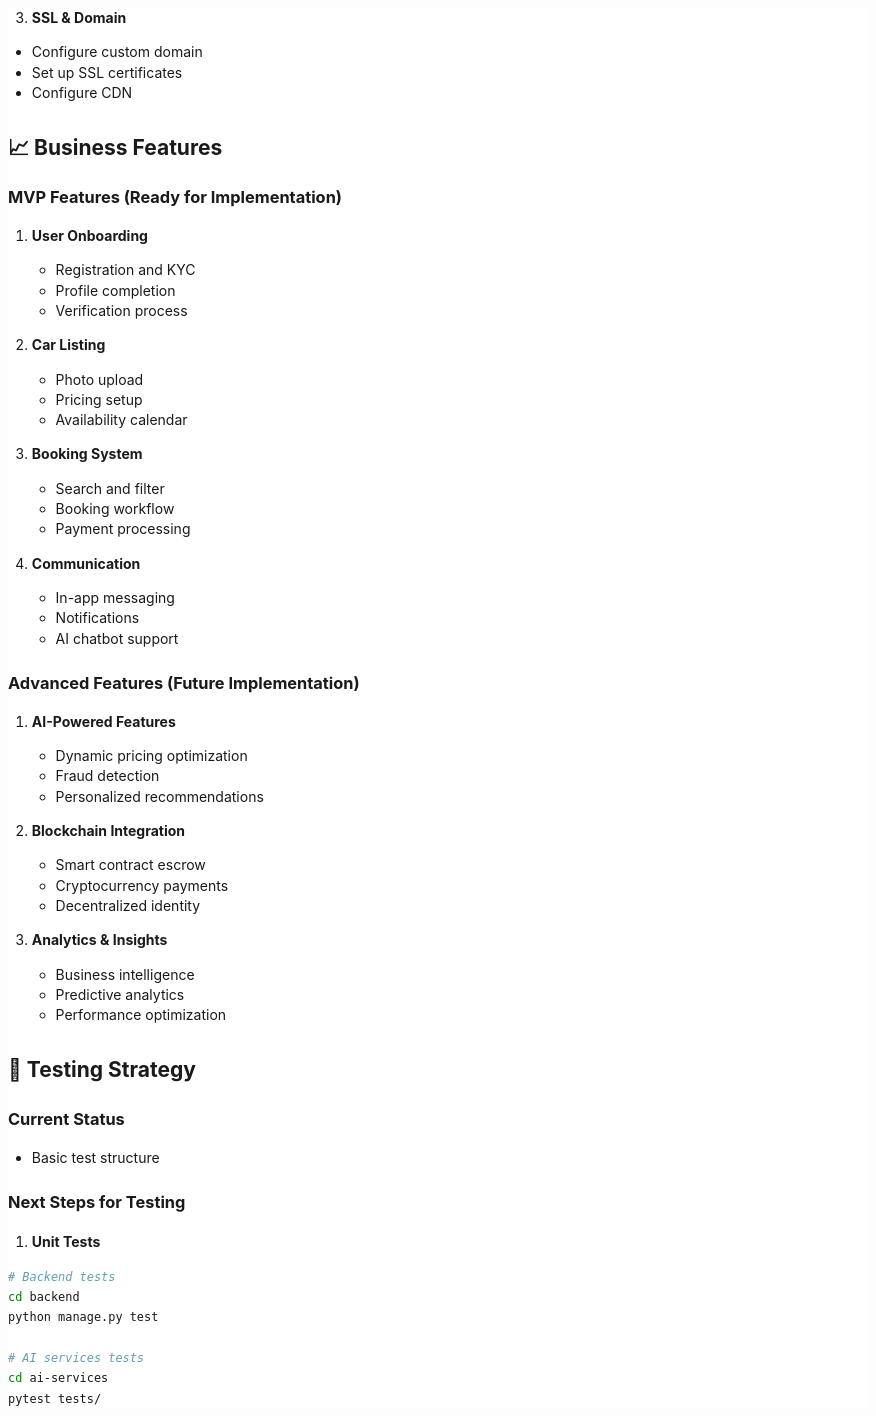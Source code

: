 3. **SSL & Domain**
- Configure custom domain
- Set up SSL certificates
- Configure CDN

## 📈 Business Features

### MVP Features (Ready for Implementation)
1. **User Onboarding**
   - Registration and KYC
   - Profile completion
   - Verification process

2. **Car Listing**
   - Photo upload
   - Pricing setup
   - Availability calendar

3. **Booking System**
   - Search and filter
   - Booking workflow
   - Payment processing

4. **Communication**
   - In-app messaging
   - Notifications
   - AI chatbot support

### Advanced Features (Future Implementation)
1. **AI-Powered Features**
   - Dynamic pricing optimization
   - Fraud detection
   - Personalized recommendations

2. **Blockchain Integration**
   - Smart contract escrow
   - Cryptocurrency payments
   - Decentralized identity

3. **Analytics & Insights**
   - Business intelligence
   - Predictive analytics
   - Performance optimization

## 🧪 Testing Strategy

### Current Status
- Basic test structure

### Next Steps for Testing
1. **Unit Tests**
```bash
# Backend tests
cd backend
python manage.py test

# AI services tests
cd ai-services
pytest tests/
```
